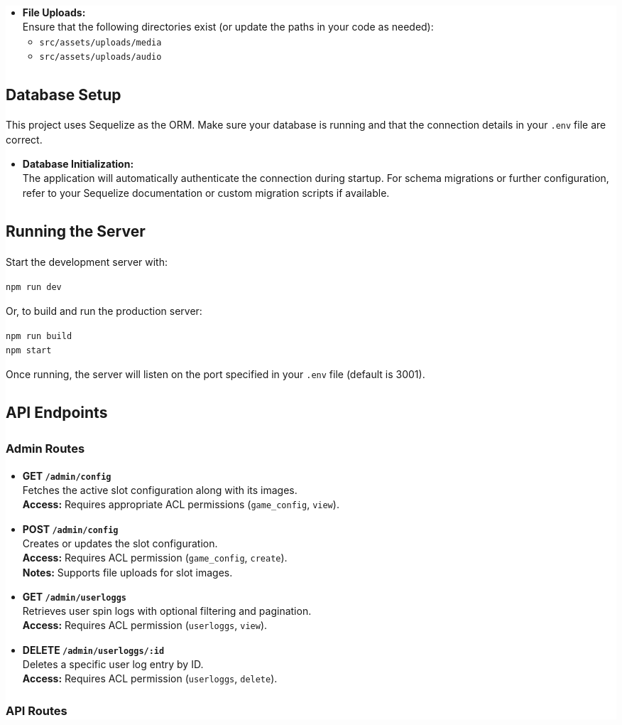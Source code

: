 - **File Uploads:**  
  Ensure that the following directories exist (or update the paths in your code as needed):
  - `src/assets/uploads/media`
  - `src/assets/uploads/audio`

## Database Setup

This project uses Sequelize as the ORM. Make sure your database is running and that the connection details in your `.env` file are correct.

- **Database Initialization:**  
  The application will automatically authenticate the connection during startup. For schema migrations or further configuration, refer to your Sequelize documentation or custom migration scripts if available.

## Running the Server

Start the development server with:

```bash
npm run dev
```

Or, to build and run the production server:

```bash
npm run build
npm start
```

Once running, the server will listen on the port specified in your `.env` file (default is 3001).

## API Endpoints

### Admin Routes

- **GET `/admin/config`**  
  Fetches the active slot configuration along with its images.  
  **Access:** Requires appropriate ACL permissions (`game_config`, `view`).

- **POST `/admin/config`**  
  Creates or updates the slot configuration.  
  **Access:** Requires ACL permission (`game_config`, `create`).  
  **Notes:** Supports file uploads for slot images.

- **GET `/admin/userloggs`**  
  Retrieves user spin logs with optional filtering and pagination.  
  **Access:** Requires ACL permission (`userloggs`, `view`).

- **DELETE `/admin/userloggs/:id`**  
  Deletes a specific user log entry by ID.  
  **Access:** Requires ACL permission (`userloggs`, `delete`).

### API Routes
